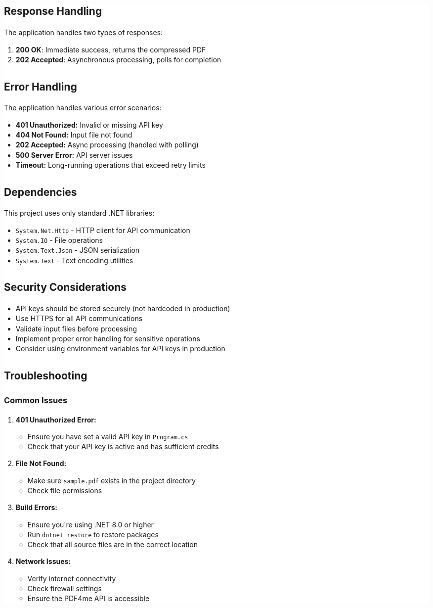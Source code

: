 ## Response Handling

The application handles two types of responses:

1. **200 OK**: Immediate success, returns the compressed PDF
2. **202 Accepted**: Asynchronous processing, polls for completion

## Error Handling

The application handles various error scenarios:
- **401 Unauthorized:** Invalid or missing API key
- **404 Not Found:** Input file not found
- **202 Accepted:** Async processing (handled with polling)
- **500 Server Error:** API server issues
- **Timeout:** Long-running operations that exceed retry limits

## Dependencies

This project uses only standard .NET libraries:
- `System.Net.Http` - HTTP client for API communication
- `System.IO` - File operations
- `System.Text.Json` - JSON serialization
- `System.Text` - Text encoding utilities

## Security Considerations

- API keys should be stored securely (not hardcoded in production)
- Use HTTPS for all API communications
- Validate input files before processing
- Implement proper error handling for sensitive operations
- Consider using environment variables for API keys in production

## Troubleshooting

### Common Issues

1. **401 Unauthorized Error:**
   - Ensure you have set a valid API key in `Program.cs`
   - Check that your API key is active and has sufficient credits

2. **File Not Found:**
   - Make sure `sample.pdf` exists in the project directory
   - Check file permissions

3. **Build Errors:**
   - Ensure you're using .NET 8.0 or higher
   - Run `dotnet restore` to restore packages
   - Check that all source files are in the correct location

4. **Network Issues:**
   - Verify internet connectivity
   - Check firewall settings
   - Ensure the PDF4me API is accessible
